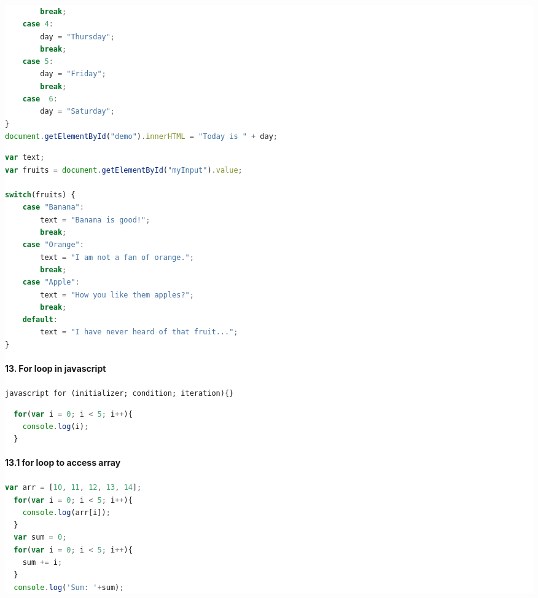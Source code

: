 ```javascript
        break;
    case 4:
        day = "Thursday";
        break;
    case 5:
        day = "Friday";
        break;
    case  6:
        day = "Saturday";
}
document.getElementById("demo").innerHTML = "Today is " + day;
```

```javascript
var text;
var fruits = document.getElementById("myInput").value;

switch(fruits) {
    case "Banana":
        text = "Banana is good!";
        break;
    case "Orange":
        text = "I am not a fan of orange.";
        break;
    case "Apple":
        text = "How you like them apples?";
        break;
    default:
        text = "I have never heard of that fruit...";
}
```
#### 13. For loop in javascript

```javascript for (initializer; condition; iteration){}```

```javascript
  for(var i = 0; i < 5; i++){
    console.log(i);
  }
```

#### 13.1 for loop to access array

```javascript
var arr = [10, 11, 12, 13, 14];
  for(var i = 0; i < 5; i++){
    console.log(arr[i]);
  }
  var sum = 0;
  for(var i = 0; i < 5; i++){
    sum += i;
  }
  console.log('Sum: '+sum);
```
